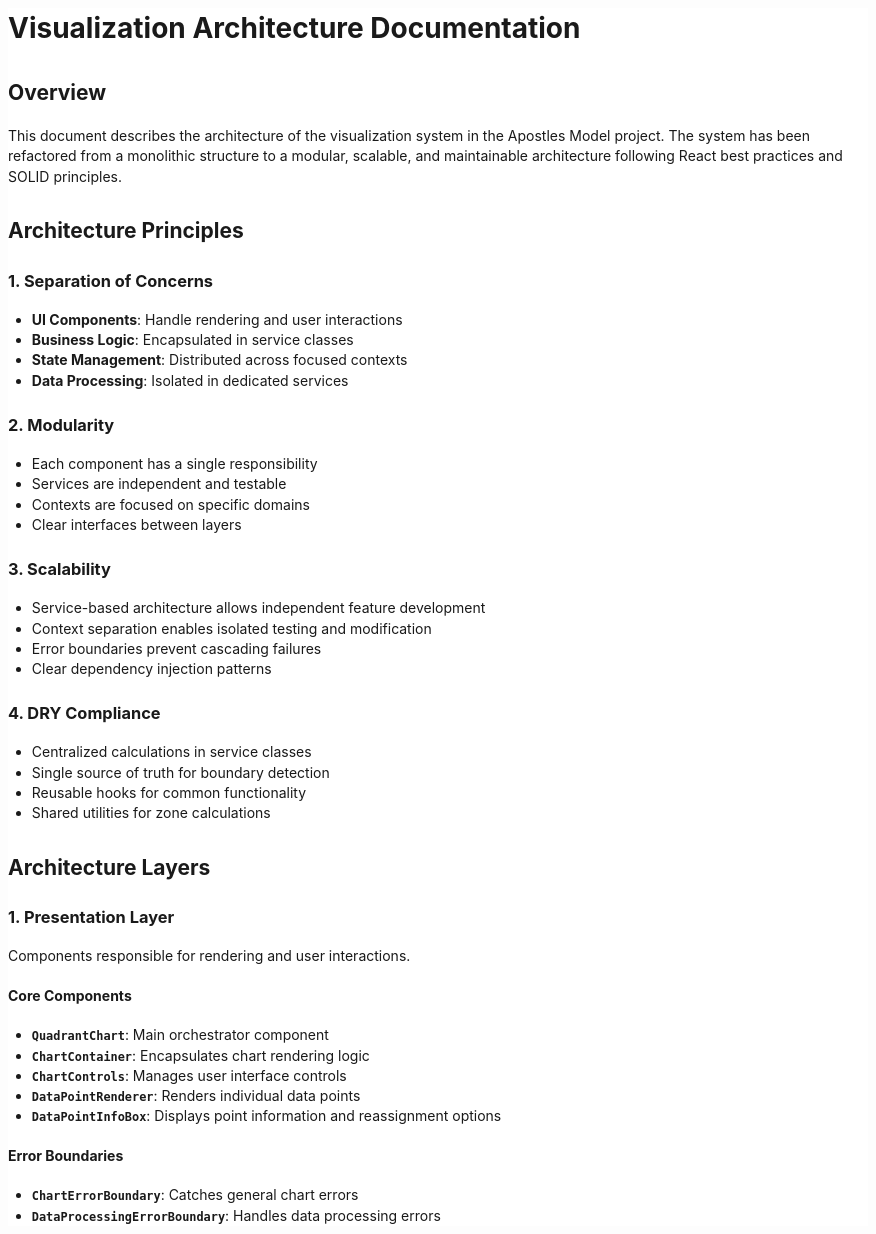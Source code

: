 # Visualization Architecture Documentation

## Overview

This document describes the architecture of the visualization system in the Apostles Model project. The system has been refactored from a monolithic structure to a modular, scalable, and maintainable architecture following React best practices and SOLID principles.

## Architecture Principles

### 1. **Separation of Concerns**
- **UI Components**: Handle rendering and user interactions
- **Business Logic**: Encapsulated in service classes
- **State Management**: Distributed across focused contexts
- **Data Processing**: Isolated in dedicated services

### 2. **Modularity**
- Each component has a single responsibility
- Services are independent and testable
- Contexts are focused on specific domains
- Clear interfaces between layers

### 3. **Scalability**
- Service-based architecture allows independent feature development
- Context separation enables isolated testing and modification
- Error boundaries prevent cascading failures
- Clear dependency injection patterns

### 4. **DRY Compliance**
- Centralized calculations in service classes
- Single source of truth for boundary detection
- Reusable hooks for common functionality
- Shared utilities for zone calculations

## Architecture Layers

### 1. **Presentation Layer**
Components responsible for rendering and user interactions.

#### Core Components
- **`QuadrantChart`**: Main orchestrator component
- **`ChartContainer`**: Encapsulates chart rendering logic
- **`ChartControls`**: Manages user interface controls
- **`DataPointRenderer`**: Renders individual data points
- **`DataPointInfoBox`**: Displays point information and reassignment options

#### Error Boundaries
- **`ChartErrorBoundary`**: Catches general chart errors
- **`DataProcessingErrorBoundary`**: Handles data processing errors
